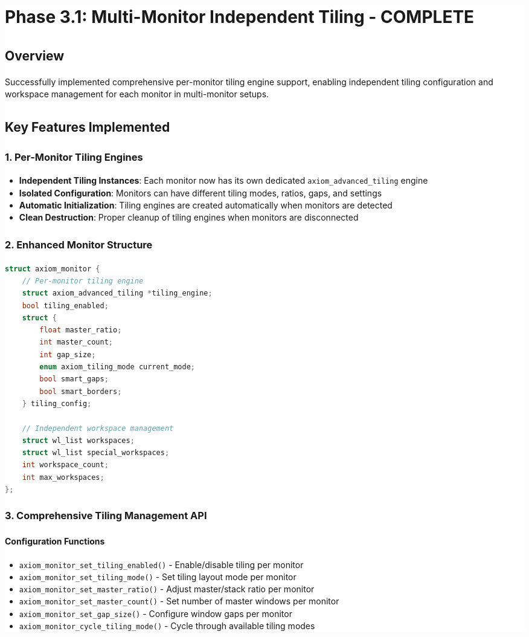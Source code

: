 # Phase 3.1: Multi-Monitor Independent Tiling - COMPLETE

## Overview
Successfully implemented comprehensive per-monitor tiling engine support, enabling independent tiling configuration and workspace management for each monitor in multi-monitor setups.

## Key Features Implemented

### 1. Per-Monitor Tiling Engines
- **Independent Tiling Instances**: Each monitor now has its own dedicated `axiom_advanced_tiling` engine
- **Isolated Configuration**: Monitors can have different tiling modes, ratios, gaps, and settings
- **Automatic Initialization**: Tiling engines are created automatically when monitors are detected
- **Clean Destruction**: Proper cleanup of tiling engines when monitors are disconnected

### 2. Enhanced Monitor Structure
```c
struct axiom_monitor {
    // Per-monitor tiling engine
    struct axiom_advanced_tiling *tiling_engine;
    bool tiling_enabled;
    struct {
        float master_ratio;
        int master_count;
        int gap_size;
        enum axiom_tiling_mode current_mode;
        bool smart_gaps;
        bool smart_borders;
    } tiling_config;
    
    // Independent workspace management
    struct wl_list workspaces;
    struct wl_list special_workspaces;
    int workspace_count;
    int max_workspaces;
};
```

### 3. Comprehensive Tiling Management API

#### Configuration Functions
- `axiom_monitor_set_tiling_enabled()` - Enable/disable tiling per monitor
- `axiom_monitor_set_tiling_mode()` - Set tiling layout mode per monitor
- `axiom_monitor_set_master_ratio()` - Adjust master/stack ratio per monitor
- `axiom_monitor_set_master_count()` - Set number of master windows per monitor
- `axiom_monitor_set_gap_size()` - Configure window gaps per monitor
- `axiom_monitor_cycle_tiling_mode()` - Cycle through available tiling modes
